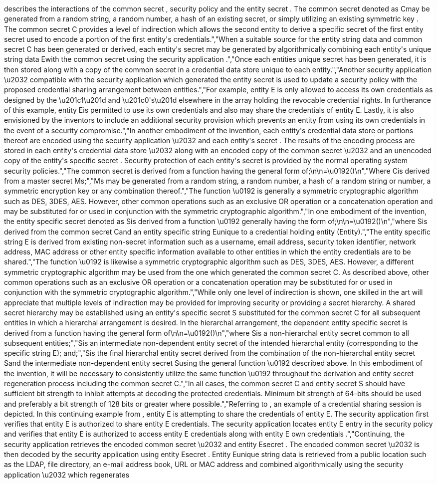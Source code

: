 describes the interactions of the common secret , security policy  and the entity secret . The common secret  denoted as Cmay be generated from a random string, a random number, a hash of an existing secret, or simply utilizing an existing symmetric key . The common secret C provides a level of indirection which allows the second entity to derive a specific secret of the first entity secret used to encode a portion of the first entity's credentials.","When a suitable source for the entity string data  and common secret C has been generated or derived, each entity's secret  may be generated by algorithmically combining each entity's unique string data  Ewith the common secret  using the security application .","Once each entities unique secret  has been generated, it is then stored along with a copy of the common secret  in a credential data store  unique to each entity.","Another security application \u2032 compatible with the security application  which generated the entity secret  is used to update a security policy  with the proposed credential sharing arrangement between entities.","For example, entity E is only allowed to access its own credentials as designed by the \u201c1\u201d  and \u201c0's\u201d elsewhere in the array holding the revocable credential rights. In furtherance of this example, entity Eis permitted to use its own credentials  and also may share the credentials of entity E. Lastly, it is also envisioned by the inventors to include an additional security provision which prevents an entity from using its own credentials in the event of a security compromise.","In another embodiment of the invention, each entity's credential data store  or portions thereof are encoded using the security application \u2032 and each entity's secret . The results of the encoding process are stored in each entity's credential data store \u2032 along with an encoded copy of the common secret \u2032 and an unencoded copy of the entity's specific secret . Security protection of each entity's secret  is provided by the normal operating system security policies.","The common secret  is derived from a function having the general form of;\n\n=\u0192()\n","Where Cis derived from a master secret Ms;","Ms may be generated from a random string, a random number, a hash of a random string or number, a symmetric encryption key or any combination thereof.","The function \u0192 is generally a symmetric cryptographic algorithm such as DES, 3DES, AES. However, other common operations such as an exclusive OR operation or a concatenation operation and may be substituted for or used in conjunction with the symmetric cryptographic algorithm.","In one embodiment of the invention, the entity specific secret  denoted as Sis derived from a function \u0192 generally having the form of;\n\n=\u0192()\n","where Sis derived from the common secret Cand an entity specific string Eunique to a credential holding entity (Entity).","The entity specific string E is derived from existing non-secret information such as a username, email address, security token identifier, network address, MAC address or other entity specific information available to other entities in which the entity credentials are to be shared.","The function \u0192 is likewise a symmetric cryptographic algorithm such as DES, 3DES, AES. However, a different symmetric cryptographic algorithm may be used from the one which generated the common secret C. As described above, other common operations such as an exclusive OR operation or a concatenation operation may be substituted for or used in conjunction with the symmetric cryptographic algorithm.","While only one level of indirection is shown, one skilled in the art will appreciate that multiple levels of indirection may be provided for improving security or providing a secret hierarchy. A shared secret hierarchy may be established using an entity's specific secret S substituted for the common secret C for all subsequent entities in which a hierarchal arrangement is desired. In the hierarchal arrangement, the dependent entity specific secret is derived from a function having the general form of\n\n=\u0192()\n","where Sis a non-hierarchal entity secret common to all subsequent entities;","Sis an intermediate non-dependent entity secret of the intended hierarchal entity (corresponding to the specific string E); and;","Sis the final hierarchal entity secret derived from the combination of the non-hierarchal entity secret Sand the intermediate non-dependent entity secret Susing the general function \u0192 described above. In this embodiment of the invention, it will be necessary to consistently utilize the same function \u0192 throughout the derivation and entity secret regeneration process including the common secret C.","In all cases, the common secret C and entity secret S should have sufficient bit strength to inhibit attempts at decoding the protected credentials. Minimum bit strength of 64-bits should be used and preferably a bit strength of 128 bits or greater where possible.","Referring to , an example of a credential sharing session is depicted. In this continuing example from , entity E is attempting to share the credentials of entity E. The security application  first verifies that entity E is authorized to share entity E credentials. The security application  locates entity E entry in the security policy and verifies that entity E is authorized to access entity E credentials  along with entity E own credentials .","Continuing, the security application  retrieves the encoded common secret \u2032 and entity Esecret . The encoded common secret \u2032 is then decoded by the security application  using entity Esecret . Entity Eunique string data  is retrieved from a public location such as the LDAP, file directory, an e-mail address book, URL or MAC address and combined algorithmically using the security application \u2032 which regenerates
